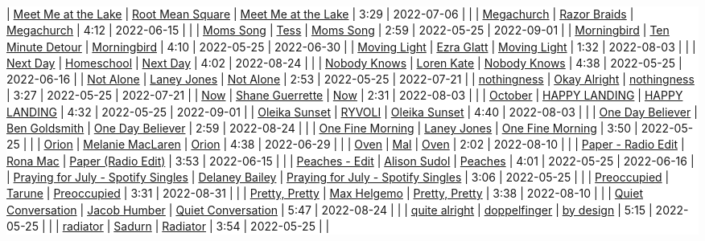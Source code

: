 | [Meet Me at the Lake](https://open.spotify.com/track/5jd51Z2kIpeMa2sU10HfFT) | [Root Mean Square](https://open.spotify.com/artist/0idfWq9oG8LIPqBZTq5ZuV) | [Meet Me at the Lake](https://open.spotify.com/album/6sVZMNWEKn7SN1cg6I7XRc) | 3:29 | 2022-07-06 |  |
| [Megachurch](https://open.spotify.com/track/5tXkuObswa1uxjKoQaZhHf) | [Razor Braids](https://open.spotify.com/artist/0MjyFpYWU1nBFKYoZ4UpvT) | [Megachurch](https://open.spotify.com/album/1LnMJUIle8lLZiHHBZpy8U) | 4:12 | 2022-06-15 |  |
| [Moms Song](https://open.spotify.com/track/4t0qpQnjzOJLnbZMGw0nvy) | [Tess](https://open.spotify.com/artist/5ZwQXTCHmw958nA8imMb3a) | [Moms Song](https://open.spotify.com/album/2lY8ZK2ct0Dl9PDCp80EFE) | 2:59 | 2022-05-25 | 2022-09-01 |
| [Morningbird](https://open.spotify.com/track/54jsQ2oan9bmyaiDPVjbtv) | [Ten Minute Detour](https://open.spotify.com/artist/2xt2sGmcA036zAGPaHmk8n) | [Morningbird](https://open.spotify.com/album/6SYxAeeKJrcFb065q3q45b) | 4:10 | 2022-05-25 | 2022-06-30 |
| [Moving Light](https://open.spotify.com/track/4MrpDYKdZ8CYsfTw3hnNma) | [Ezra Glatt](https://open.spotify.com/artist/1q5vdeaANN9uxk1na1WXek) | [Moving Light](https://open.spotify.com/album/4t4E8cI5Nxb1jRPwqmNDbA) | 1:32 | 2022-08-03 |  |
| [Next Day](https://open.spotify.com/track/03Vty31Dwz76xodLHmRnMj) | [Homeschool](https://open.spotify.com/artist/3QSLQuaMerIfT2VHvqObG8) | [Next Day](https://open.spotify.com/album/405aqDgQO7urBQXgW89zRU) | 4:02 | 2022-08-24 |  |
| [Nobody Knows](https://open.spotify.com/track/4UnchnIxeBxailyhD6Q4Er) | [Loren Kate](https://open.spotify.com/artist/2HD6pnAxSxVhSF2r13ircs) | [Nobody Knows](https://open.spotify.com/album/6CRGew0VT10lbv9DpCCi2f) | 4:38 | 2022-05-25 | 2022-06-16 |
| [Not Alone](https://open.spotify.com/track/5fdn7UJ3gArMH0aqVpGJs5) | [Laney Jones](https://open.spotify.com/artist/7uRgKJfoqXp05a5OKhpEXS) | [Not Alone](https://open.spotify.com/album/1m17e2WfejAPFUlLA5CVdl) | 2:53 | 2022-05-25 | 2022-07-21 |
| [nothingness](https://open.spotify.com/track/59mi07zWWz7Dgd5FgLN1lb) | [Okay Alright](https://open.spotify.com/artist/6G9kPlmHYzGrFUYndWG6dh) | [nothingness](https://open.spotify.com/album/6OY6euJPNtAeKsloc1fA5X) | 3:27 | 2022-05-25 | 2022-07-21 |
| [Now](https://open.spotify.com/track/06S5uya6AKgo5SiFVyNlFd) | [Shane Guerrette](https://open.spotify.com/artist/4xaFqKnLaGscm3y2CU13Qq) | [Now](https://open.spotify.com/album/2NGoIaatLeph5gctWG6M28) | 2:31 | 2022-08-03 |  |
| [October](https://open.spotify.com/track/5XE5CEIj6e5iGUZMW5Bsh6) | [HAPPY LANDING](https://open.spotify.com/artist/2Jsv2nBcTfKpM9dbZcBbk6) | [HAPPY LANDING](https://open.spotify.com/album/2fTAWG3a28sHDFvPBCWGeM) | 4:32 | 2022-05-25 | 2022-09-01 |
| [Oleika Sunset](https://open.spotify.com/track/2puh92MGpuUY13vyyjsGfU) | [RYVOLI](https://open.spotify.com/artist/0I9tCYhkePbjVaPa3WZaTA) | [Oleika Sunset](https://open.spotify.com/album/2pUgA8BiAIKPrwTFPA963N) | 4:40 | 2022-08-03 |  |
| [One Day Believer](https://open.spotify.com/track/0srgF4Eg6Afk8r41SSmBgH) | [Ben Goldsmith](https://open.spotify.com/artist/0PZ37cyRFUP9o9nCdfS8J8) | [One Day Believer](https://open.spotify.com/album/0NJfZoxae4X5d6p4dpJw3o) | 2:59 | 2022-08-24 |  |
| [One Fine Morning](https://open.spotify.com/track/3NLtEQPPObHtld9rh5IvlY) | [Laney Jones](https://open.spotify.com/artist/7uRgKJfoqXp05a5OKhpEXS) | [One Fine Morning](https://open.spotify.com/album/4aJ3tX7vw3dnJzII8vrfMa) | 3:50 | 2022-05-25 |  |
| [Orion](https://open.spotify.com/track/4ofjRp95kHz8RBHu4iX4Hd) | [Melanie MacLaren](https://open.spotify.com/artist/2R1li8gWj9IYRHBAHzylbF) | [Orion](https://open.spotify.com/album/6nMBleJ4ye3EF8MOknz3hp) | 4:38 | 2022-06-29 |  |
| [Oven](https://open.spotify.com/track/1kB7OK4ndAtaW459dAs6ck) | [Mal](https://open.spotify.com/artist/2ufQNkP4cn7cHHgh9l3jqL) | [Oven](https://open.spotify.com/album/0h2bTf7HUQNeWyynmo2KSR) | 2:02 | 2022-08-10 |  |
| [Paper \- Radio Edit](https://open.spotify.com/track/5czpVZPVy2xQaDwNM8INEt) | [Rona Mac](https://open.spotify.com/artist/0FMzSeL7vGgUfFqkBk9FaF) | [Paper \(Radio Edit\)](https://open.spotify.com/album/2fdef6vdtwVALzYrVf3U5C) | 3:53 | 2022-06-15 |  |
| [Peaches \- Edit](https://open.spotify.com/track/1sqDk9nnLwBYdqoqLFvIyU) | [Alison Sudol](https://open.spotify.com/artist/5JpFdmGP5YVR80hwTyjhW0) | [Peaches](https://open.spotify.com/album/1IiRTkn40I7elX0Xt2qGGY) | 4:01 | 2022-05-25 | 2022-06-16 |
| [Praying for July \- Spotify Singles](https://open.spotify.com/track/7wXPl3wCGlHDXXaDyr9rPq) | [Delaney Bailey](https://open.spotify.com/artist/3Os4q49SgEN0Tv3fxKw3Sp) | [Praying for July \- Spotify Singles](https://open.spotify.com/album/7mqvcMAHZK0LrrrRqY7S4C) | 3:06 | 2022-05-25 |  |
| [Preoccupied](https://open.spotify.com/track/7jcBE4X9AbH5KnxFkiFzJG) | [Tarune](https://open.spotify.com/artist/2tIerRKCwa3Zz1oVBDOUlq) | [Preoccupied](https://open.spotify.com/album/6E07nHKqRmmxGbnbxAqEaj) | 3:31 | 2022-08-31 |  |
| [Pretty, Pretty](https://open.spotify.com/track/0NkomCaAB2nVipVGxsTUoy) | [Max Helgemo](https://open.spotify.com/artist/25tISYfzQFqAvNdmWPspGS) | [Pretty, Pretty](https://open.spotify.com/album/2UaDtdFOC01NAP7U4H34fC) | 3:38 | 2022-08-10 |  |
| [Quiet Conversation](https://open.spotify.com/track/6hl4W9aK5lG6gOpOEtIHMc) | [Jacob Humber](https://open.spotify.com/artist/4JJspL8i1Sz6CsowjvNlmL) | [Quiet Conversation](https://open.spotify.com/album/6WxQslCQx5PxOHeO774ltB) | 5:47 | 2022-08-24 |  |
| [quite alright](https://open.spotify.com/track/3ac7wRpO4zkSxzDDa5kado) | [doppelfinger](https://open.spotify.com/artist/26vQnKIdh6ysJWbcQ6o3P1) | [by design](https://open.spotify.com/album/1IluF9fFD0yPzey3C306zL) | 5:15 | 2022-05-25 |  |
| [radiator](https://open.spotify.com/track/3etIVTF6tbIsRhSDJuj9KA) | [Sadurn](https://open.spotify.com/artist/2uvre6qZ51Tc12CBizuzRI) | [Radiator](https://open.spotify.com/album/5HskvGWXnVcfBg1K2Ff0nA) | 3:54 | 2022-05-25 |  |